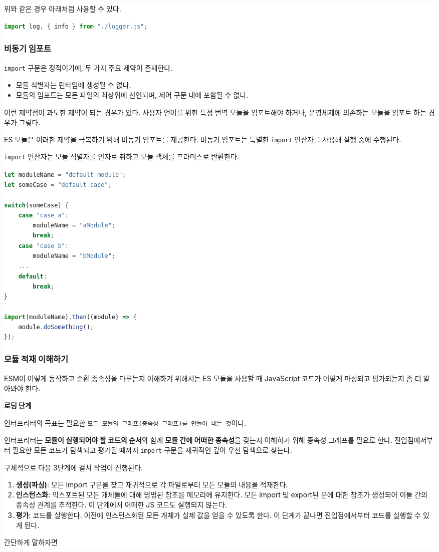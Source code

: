 위와 같은 경우 아래처럼 사용할 수 있다.

```jsx
import log, { info } from "./logger.js";
```

### 비동기 임포트

`import` 구문은 정적이기에, 두 가지 주요 제약이 존재한다.

- 모듈 식별자는 런타임에 생성될 수 없다.
- 모듈의 임포트는 모든 파일의 최상위에 선언되며, 제어 구문 내에 포함될 수 없다.

이런 제약점이 과도한 제약이 되는 경우가 있다. 사용자 언어를 위한 특정 번역 모듈을 임포트해야 하거나, 운영체제에 의존하는 모듈을 임포트 하는 경우가 그렇다.

ES 모듈은 이러한 제약을 극복하기 위해 비동기 임포트를 제공한다. 비동기 임포트는 특별한 `import` 연산자를 사용해 실행 중에 수행된다.

`import` 연산자는 모듈 식별자를 인자로 취하고 모듈 객체를 프라미스로 반환한다.

```jsx
let moduleName = "default module";
let someCase = "default case";

switch(someCase) {
	case "case a":
		moduleName = "aModule";
		break;
	case "case b":
		moduleName = "bModule";
	...
	default:
		break;
}

import(moduleName).then((module) => {
	module.doSomething();
});
```

### 모듈 적재 이해하기

ESM이 어떻게 동작하고 순환 종속성을 다루는지 이해하기 위해서는 ES 모듈을 사용할 때 JavaScript 코드가 어떻게 파싱되고 평가되는지 좀 더 알아봐야 한다.

**로딩 단계**

인터프리터의 목표는 필요한 `모든 모듈의 그래프(종속성 그래프)를 만들어 내는 것`이다.

인터프리터는 **모듈이 실행되어야 할 코드의 순서**와 함께 **모듈 간에 어떠한 종속성**을 갖는지 이해하기 위해 종속성 그래프를 필요로 한다. 진입점에서부터 필요한 모든 코드가 탐색되고 평가될 때까지 `import` 구문을 재귀적인 깊이 우선 탐색으로 찾는다.

구체적으로 다음 3단계에 걸쳐 작업이 진행된다.

1. **생성(파싱)**: 모든 import 구문을 찾고 재귀적으로 각 파일로부터 모든 모듈의 내용을 적재한다.
2. **인스턴스화**: 익스포트된 모든 개체들에 대해 명명된 참조를 메모리에 유지한다. 모든 import 및 export된 문에 대한 참조가 생성되어 이들 간의 종속성 관계를 추적한다. 이 단계에서 어떠한 JS 코드도 실행되지 않는다.
3. **평가**: 코드를 실행한다. 이전에 인스턴스화된 모든 개체가 실제 값을 얻을 수 있도록 한다. 이 단계가 끝나면 진입점에서부터 코드를 실행할 수 있게 된다.

간단하게 말하자면
